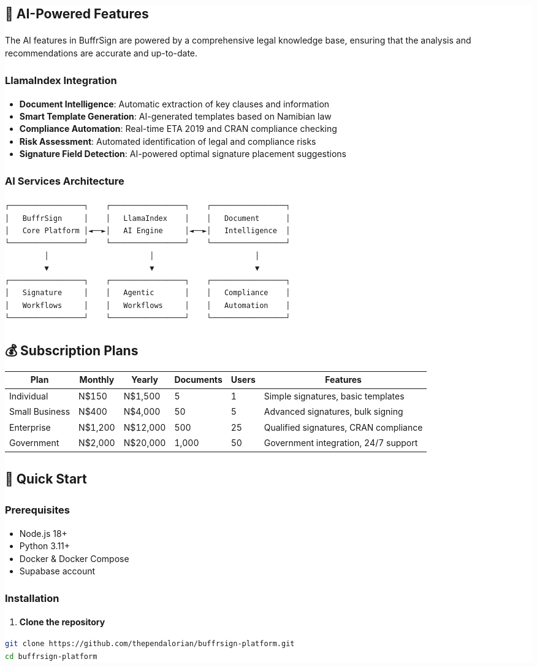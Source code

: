 ## 🤖 AI-Powered Features

The AI features in BuffrSign are powered by a comprehensive legal knowledge base, ensuring that the analysis and recommendations are accurate and up-to-date.

### LlamaIndex Integration
- **Document Intelligence**: Automatic extraction of key clauses and information
- **Smart Template Generation**: AI-generated templates based on Namibian law
- **Compliance Automation**: Real-time ETA 2019 and CRAN compliance checking
- **Risk Assessment**: Automated identification of legal and compliance risks
- **Signature Field Detection**: AI-powered optimal signature placement suggestions

### AI Services Architecture
```
┌─────────────────┐    ┌─────────────────┐    ┌─────────────────┐
│   BuffrSign     │    │   LlamaIndex    │    │   Document      │
│   Core Platform │◄──►│   AI Engine     │◄──►│   Intelligence  │
└─────────────────┘    └─────────────────┘    └─────────────────┘
         │                       │                       │
         ▼                       ▼                       ▼
┌─────────────────┐    ┌─────────────────┐    ┌─────────────────┐
│   Signature     │    │   Agentic       │    │   Compliance    │
│   Workflows     │    │   Workflows     │    │   Automation    │
└─────────────────┘    └─────────────────┘    └─────────────────┘
```

## 💰 Subscription Plans

| Plan | Monthly | Yearly | Documents | Users | Features |
|------|---------|--------|-----------|-------|----------|
| Individual | N$150 | N$1,500 | 5 | 1 | Simple signatures, basic templates |
| Small Business | N$400 | N$4,000 | 50 | 5 | Advanced signatures, bulk signing |
| Enterprise | N$1,200 | N$12,000 | 500 | 25 | Qualified signatures, CRAN compliance |
| Government | N$2,000 | N$20,000 | 1,000 | 50 | Government integration, 24/7 support |

## 🚀 Quick Start

### Prerequisites
- Node.js 18+
- Python 3.11+
- Docker & Docker Compose
- Supabase account

### Installation

1. **Clone the repository**
```bash
git clone https://github.com/thependalorian/buffrsign-platform.git
cd buffrsign-platform
```
